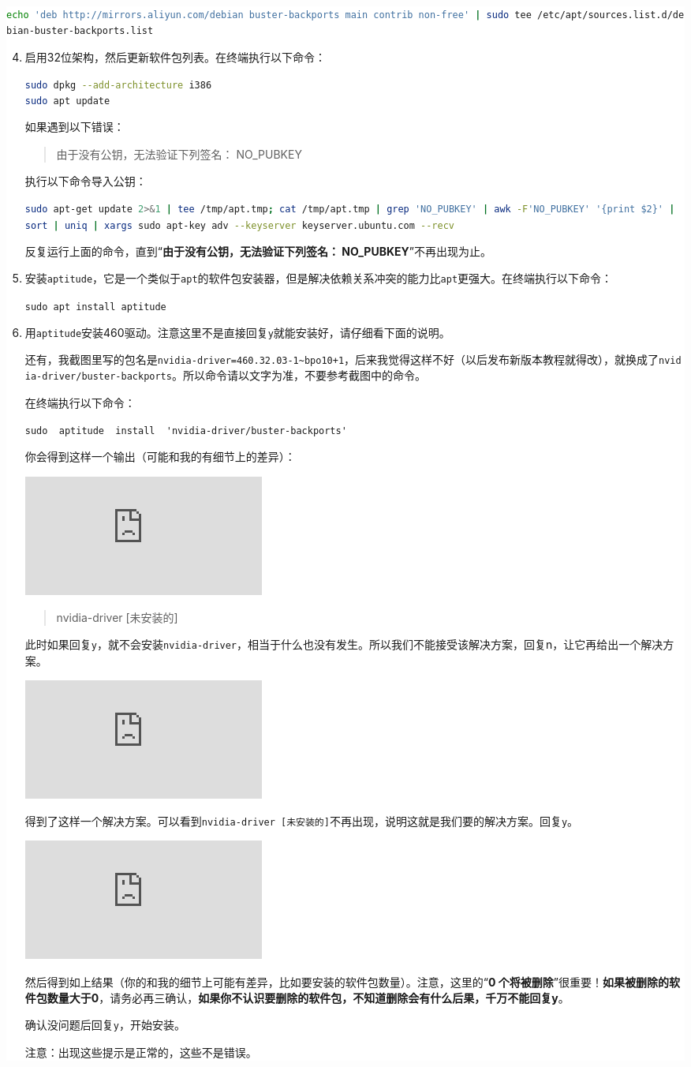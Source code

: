    ```bash
   echo 'deb http://mirrors.aliyun.com/debian buster-backports main contrib non-free' | sudo tee /etc/apt/sources.list.d/debian-buster-backports.list
   ```

4. 启用32位架构，然后更新软件包列表。在终端执行以下命令：

   ```bash
   sudo dpkg --add-architecture i386
   sudo apt update
   ```

   如果遇到以下错误：

   > 由于没有公钥，无法验证下列签名： NO_PUBKEY

   执行以下命令导入公钥：

   ```bash
   sudo apt-get update 2>&1 | tee /tmp/apt.tmp; cat /tmp/apt.tmp | grep 'NO_PUBKEY' | awk -F'NO_PUBKEY' '{print $2}' | sort | uniq | xargs sudo apt-key adv --keyserver keyserver.ubuntu.com --recv
   ```

   反复运行上面的命令，直到“**由于没有公钥，无法验证下列签名： NO_PUBKEY**”不再出现为止。

5. 安装`aptitude`，它是一个类似于`apt`的软件包安装器，但是解决依赖关系冲突的能力比`apt`更强大。在终端执行以下命令：

   ```undefined
   sudo apt install aptitude
   ```

6. 用`aptitude`安装460驱动。注意这里不是直接回复`y`就能安装好，请仔细看下面的说明。

   还有，我截图里写的包名是`nvidia-driver=460.32.03-1~bpo10+1`，后来我觉得这样不好（以后发布新版本教程就得改），就换成了`nvidia-driver/buster-backports`。所以命令请以文字为准，不要参考截图中的命令。

   在终端执行以下命令：

   ```vbnet
   sudo  aptitude  install  'nvidia-driver/buster-backports'
   ```

   你会得到这样一个输出（可能和我的有细节上的差异）：

   ![图片.png](https://hu60.cn/q.php/link.img.html?url64=aHR0cDovL2ZpbGUuaHU2MC5jbi9maWxlL2hhc2gvcG5nLzBhODliNjM1OTM0YTY0Njk5NjAwNTEzYjk0MjBlMGQwMTI1OTEwLnBuZw..)

   > nvidia-driver [未安装的]

   此时如果回复`y`，就不会安装`nvidia-driver`，相当于什么也没有发生。所以我们不能接受该解决方案，回复n，让它再给出一个解决方案。

   ![图片.png](https://hu60.cn/q.php/link.img.html?url64=aHR0cDovL2ZpbGUuaHU2MC5jbi9maWxlL2hhc2gvcG5nLzk4MDg3MDU3MTdiNTE2MmY1M2E4ZTgxOGVmNzZhNDgyMTQzMTIzLnBuZw..)

   得到了这样一个解决方案。可以看到`nvidia-driver [未安装的]`不再出现，说明这就是我们要的解决方案。回复`y`。

   ![图片.png](https://hu60.cn/q.php/link.img.html?url64=aHR0cDovL2ZpbGUuaHU2MC5jbi9maWxlL2hhc2gvcG5nLzAyZjY1ZjQyZTNhOGFhYzMzMmMyYjRmYWQ2ZjY1NDBhNDk2MTcucG5n)

   然后得到如上结果（你的和我的细节上可能有差异，比如要安装的软件包数量）。注意，这里的“**0 个将被删除**”很重要！**如果被删除的软件包数量大于0**，请务必再三确认，**如果你不认识要删除的软件包，不知道删除会有什么后果，千万不能回复y**。

   确认没问题后回复`y`，开始安装。

   注意：出现这些提示是正常的，这些不是错误。
